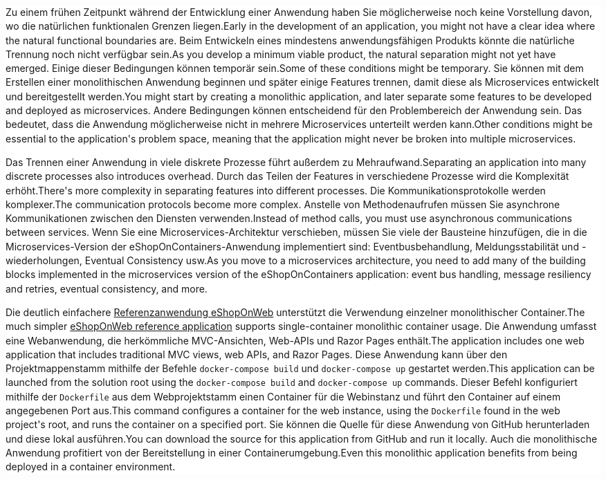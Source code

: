 <span data-ttu-id="ff1fb-331">Zu einem frühen Zeitpunkt während der Entwicklung einer Anwendung haben Sie möglicherweise noch keine Vorstellung davon, wo die natürlichen funktionalen Grenzen liegen.</span><span class="sxs-lookup"><span data-stu-id="ff1fb-331">Early in the development of an application, you might not have a clear idea where the natural functional boundaries are.</span></span> <span data-ttu-id="ff1fb-332">Beim Entwickeln eines mindestens anwendungsfähigen Produkts könnte die natürliche Trennung noch nicht verfügbar sein.</span><span class="sxs-lookup"><span data-stu-id="ff1fb-332">As you develop a minimum viable product, the natural separation might not yet have emerged.</span></span> <span data-ttu-id="ff1fb-333">Einige dieser Bedingungen können temporär sein.</span><span class="sxs-lookup"><span data-stu-id="ff1fb-333">Some of these conditions might be temporary.</span></span> <span data-ttu-id="ff1fb-334">Sie können mit dem Erstellen einer monolithischen Anwendung beginnen und später einige Features trennen, damit diese als Microservices entwickelt und bereitgestellt werden.</span><span class="sxs-lookup"><span data-stu-id="ff1fb-334">You might start by creating a monolithic application, and later separate some features to be developed and deployed as microservices.</span></span> <span data-ttu-id="ff1fb-335">Andere Bedingungen können entscheidend für den Problembereich der Anwendung sein. Das bedeutet, dass die Anwendung möglicherweise nicht in mehrere Microservices unterteilt werden kann.</span><span class="sxs-lookup"><span data-stu-id="ff1fb-335">Other conditions might be essential to the application's problem space, meaning that the application might never be broken into multiple microservices.</span></span>

<span data-ttu-id="ff1fb-336">Das Trennen einer Anwendung in viele diskrete Prozesse führt außerdem zu Mehraufwand.</span><span class="sxs-lookup"><span data-stu-id="ff1fb-336">Separating an application into many discrete processes also introduces overhead.</span></span> <span data-ttu-id="ff1fb-337">Durch das Teilen der Features in verschiedene Prozesse wird die Komplexität erhöht.</span><span class="sxs-lookup"><span data-stu-id="ff1fb-337">There's more complexity in separating features into different processes.</span></span> <span data-ttu-id="ff1fb-338">Die Kommunikationsprotokolle werden komplexer.</span><span class="sxs-lookup"><span data-stu-id="ff1fb-338">The communication protocols become more complex.</span></span> <span data-ttu-id="ff1fb-339">Anstelle von Methodenaufrufen müssen Sie asynchrone Kommunikationen zwischen den Diensten verwenden.</span><span class="sxs-lookup"><span data-stu-id="ff1fb-339">Instead of method calls, you must use asynchronous communications between services.</span></span> <span data-ttu-id="ff1fb-340">Wenn Sie eine Microservices-Architektur verschieben, müssen Sie viele der Bausteine hinzufügen, die in die Microservices-Version der eShopOnContainers-Anwendung implementiert sind: Eventbusbehandlung, Meldungsstabilität und -wiederholungen, Eventual Consistency usw.</span><span class="sxs-lookup"><span data-stu-id="ff1fb-340">As you move to a microservices architecture, you need to add many of the building blocks implemented in the microservices version of the eShopOnContainers application: event bus handling, message resiliency and retries, eventual consistency, and more.</span></span>

<span data-ttu-id="ff1fb-341">Die deutlich einfachere [Referenzanwendung eShopOnWeb](https://github.com/dotnet-architecture/eShopOnWeb) unterstützt die Verwendung einzelner monolithischer Container.</span><span class="sxs-lookup"><span data-stu-id="ff1fb-341">The much simpler [eShopOnWeb reference application](https://github.com/dotnet-architecture/eShopOnWeb) supports single-container monolithic container usage.</span></span> <span data-ttu-id="ff1fb-342">Die Anwendung umfasst eine Webanwendung, die herkömmliche MVC-Ansichten, Web-APIs und Razor Pages enthält.</span><span class="sxs-lookup"><span data-stu-id="ff1fb-342">The application includes one web application that includes traditional MVC views, web APIs, and Razor Pages.</span></span> <span data-ttu-id="ff1fb-343">Diese Anwendung kann über den Projektmappenstamm mithilfe der Befehle `docker-compose build` und `docker-compose up` gestartet werden.</span><span class="sxs-lookup"><span data-stu-id="ff1fb-343">This application can be launched from the solution root using the `docker-compose build` and `docker-compose up` commands.</span></span> <span data-ttu-id="ff1fb-344">Dieser Befehl konfiguriert mithilfe der `Dockerfile` aus dem Webprojektstamm einen Container für die Webinstanz und führt den Container auf einem angegebenen Port aus.</span><span class="sxs-lookup"><span data-stu-id="ff1fb-344">This command configures a container for the web instance, using the `Dockerfile` found in the web project's root, and runs the container on a specified port.</span></span> <span data-ttu-id="ff1fb-345">Sie können die Quelle für diese Anwendung von GitHub herunterladen und diese lokal ausführen.</span><span class="sxs-lookup"><span data-stu-id="ff1fb-345">You can download the source for this application from GitHub and run it locally.</span></span> <span data-ttu-id="ff1fb-346">Auch die monolithische Anwendung profitiert von der Bereitstellung in einer Containerumgebung.</span><span class="sxs-lookup"><span data-stu-id="ff1fb-346">Even this monolithic application benefits from being deployed in a container environment.</span></span>
